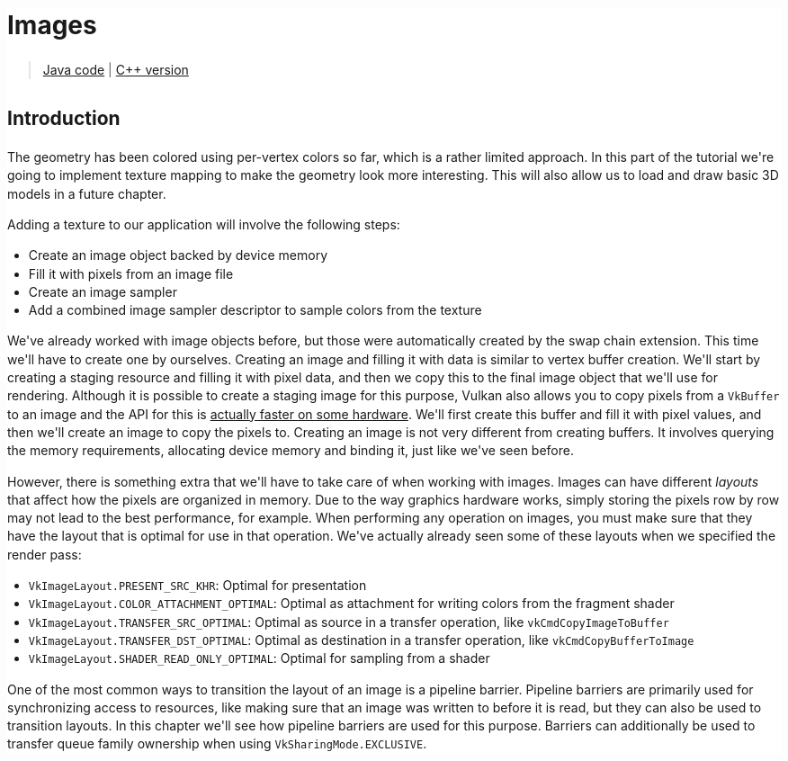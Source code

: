 # Images

> [Java code](https://github.com/club-doki7/vulkan4j/tree/master/modules/tutorial/src/main/java/tutorial/vulkan/part08/ch24/Main.java) | [C++ version](https://vulkan-tutorial.com/Texture_mapping/Images) 

## Introduction

The geometry has been colored using per-vertex colors so far, which is a rather limited approach. In this part of the tutorial we're going to implement texture mapping to make the geometry look more interesting. This will also allow us to load and draw basic 3D models in a future chapter.

Adding a texture to our application will involve the following steps:

- Create an image object backed by device memory
- Fill it with pixels from an image file
- Create an image sampler
- Add a combined image sampler descriptor to sample colors from the texture

We've already worked with image objects before, but those were automatically created by the swap chain extension. This time we'll have to create one by ourselves. Creating an image and filling it with data is similar to vertex buffer creation. We'll start by creating a staging resource and filling it with pixel data, and then we copy this to the final image object that we'll use for rendering. Although it is possible to create a staging image for this purpose, Vulkan also allows you to copy pixels from a `VkBuffer` to an image and the API for this is [actually faster on some hardware](https://developer.nvidia.com/vulkan-memory-management). We'll first create this buffer and fill it with pixel values, and then we'll create an image to copy the pixels to. Creating an image is not very different from creating buffers. It involves querying the memory requirements, allocating device memory and binding it, just like we've seen before.

However, there is something extra that we'll have to take care of when working with images. Images can have different *layouts* that affect how the pixels are organized in memory. Due to the way graphics hardware works, simply storing the pixels row by row may not lead to the best performance, for example. When performing any operation on images, you must make sure that they have the layout that is optimal for use in that operation. We've actually already seen some of these layouts when we specified the render pass:


- `VkImageLayout.PRESENT_SRC_KHR`: Optimal for presentation
- `VkImageLayout.COLOR_ATTACHMENT_OPTIMAL`: Optimal as attachment for writing colors from the fragment shader
- `VkImageLayout.TRANSFER_SRC_OPTIMAL`: Optimal as source in a transfer operation, like `vkCmdCopyImageToBuffer`
- `VkImageLayout.TRANSFER_DST_OPTIMAL`: Optimal as destination in a transfer operation, like `vkCmdCopyBufferToImage`
- `VkImageLayout.SHADER_READ_ONLY_OPTIMAL`: Optimal for sampling from a shader

One of the most common ways to transition the layout of an image is a pipeline barrier. Pipeline barriers are primarily used for synchronizing access to resources, like making sure that an image was written to before it is read, but they can also be used to transition layouts. In this chapter we'll see how pipeline barriers are used for this purpose. Barriers can additionally be used to transfer queue family ownership when using `VkSharingMode.EXCLUSIVE`.
